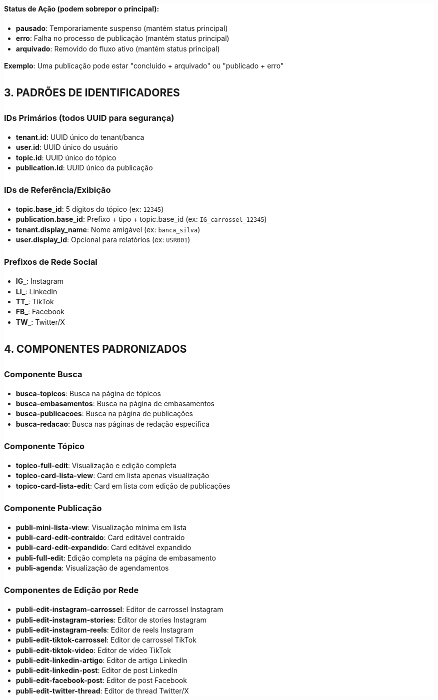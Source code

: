 #### Status de Ação (podem sobrepor o principal):
- **pausado**: Temporariamente suspenso (mantém status principal)
- **erro**: Falha no processo de publicação (mantém status principal)
- **arquivado**: Removido do fluxo ativo (mantém status principal)

**Exemplo**: Uma publicação pode estar "concluido + arquivado" ou "publicado + erro"

## 3. PADRÕES DE IDENTIFICADORES

### IDs Primários (todos UUID para segurança)
- **tenant.id**: UUID único do tenant/banca
- **user.id**: UUID único do usuário  
- **topic.id**: UUID único do tópico
- **publication.id**: UUID único da publicação

### IDs de Referência/Exibição
- **topic.base_id**: 5 dígitos do tópico (ex: `12345`)
- **publication.base_id**: Prefixo + tipo + topic.base_id (ex: `IG_carrossel_12345`)
- **tenant.display_name**: Nome amigável (ex: `banca_silva`)
- **user.display_id**: Opcional para relatórios (ex: `USR001`)

### Prefixos de Rede Social
- **IG_**: Instagram
- **LI_**: LinkedIn
- **TT_**: TikTok
- **FB_**: Facebook
- **TW_**: Twitter/X

## 4. COMPONENTES PADRONIZADOS

### Componente Busca
- **busca-topicos**: Busca na página de tópicos
- **busca-embasamentos**: Busca na página de embasamentos
- **busca-publicacoes**: Busca na página de publicações
- **busca-redacao**: Busca nas páginas de redação específica

### Componente Tópico
- **topico-full-edit**: Visualização e edição completa
- **topico-card-lista-view**: Card em lista apenas visualização
- **topico-card-lista-edit**: Card em lista com edição de publicações

### Componente Publicação
- **publi-mini-lista-view**: Visualização mínima em lista
- **publi-card-edit-contraido**: Card editável contraído
- **publi-card-edit-expandido**: Card editável expandido
- **publi-full-edit**: Edição completa na página de embasamento
- **publi-agenda**: Visualização de agendamentos

### Componentes de Edição por Rede
- **publi-edit-instagram-carrossel**: Editor de carrossel Instagram
- **publi-edit-instagram-stories**: Editor de stories Instagram
- **publi-edit-instagram-reels**: Editor de reels Instagram
- **publi-edit-tiktok-carrossel**: Editor de carrossel TikTok
- **publi-edit-tiktok-video**: Editor de vídeo TikTok
- **publi-edit-linkedin-artigo**: Editor de artigo LinkedIn
- **publi-edit-linkedin-post**: Editor de post LinkedIn
- **publi-edit-facebook-post**: Editor de post Facebook
- **publi-edit-twitter-thread**: Editor de thread Twitter/X
